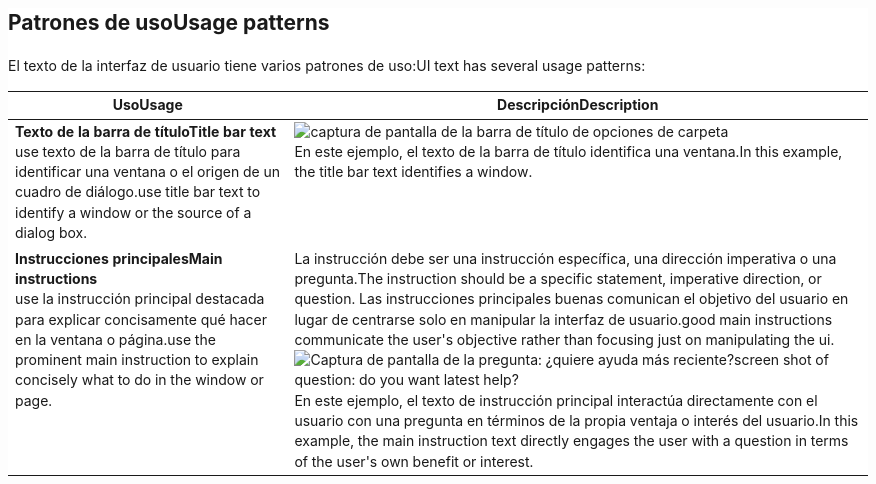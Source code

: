 ## <a name="usage-patterns"></a><span data-ttu-id="f82cd-111">Patrones de uso</span><span class="sxs-lookup"><span data-stu-id="f82cd-111">Usage patterns</span></span>

<span data-ttu-id="f82cd-112">El texto de la interfaz de usuario tiene varios patrones de uso:</span><span class="sxs-lookup"><span data-stu-id="f82cd-112">UI text has several usage patterns:</span></span>



|   <span data-ttu-id="f82cd-113">Uso</span><span class="sxs-lookup"><span data-stu-id="f82cd-113">Usage</span></span>                                                                                                                                                                                          |    <span data-ttu-id="f82cd-114">Descripción</span><span class="sxs-lookup"><span data-stu-id="f82cd-114">Description</span></span>                                                                                                                                                                                                                                                                                                                                                                                                                                                              |
|---------------------------------------------------------------------------------------------------------------------------------------------------------------------------------------------|------------------------------------------------------------------------------------------------------------------------------------------------------------------------------------------------------------------------------------------------------------------------------------------------------------------------------------------------------------------------------------------------------------------------------------------------------------------|
| <span data-ttu-id="f82cd-115">**Texto de la barra de título**</span><span class="sxs-lookup"><span data-stu-id="f82cd-115">**Title bar text**</span></span><br/> <span data-ttu-id="f82cd-116">use texto de la barra de título para identificar una ventana o el origen de un cuadro de diálogo.</span><span class="sxs-lookup"><span data-stu-id="f82cd-116">use title bar text to identify a window or the source of a dialog box.</span></span> <br/>                                                                            | ![captura de pantalla de la barra de título de opciones de carpeta](images/text-ui-image1.png)<br/> <span data-ttu-id="f82cd-118">En este ejemplo, el texto de la barra de título identifica una ventana.</span><span class="sxs-lookup"><span data-stu-id="f82cd-118">In this example, the title bar text identifies a window.</span></span><br/>                                                                                                                                                                                                                                                                                                             |
| <span data-ttu-id="f82cd-119">**Instrucciones principales**</span><span class="sxs-lookup"><span data-stu-id="f82cd-119">**Main instructions**</span></span><br/> <span data-ttu-id="f82cd-120">use la instrucción principal destacada para explicar concisamente qué hacer en la ventana o página.</span><span class="sxs-lookup"><span data-stu-id="f82cd-120">use the prominent main instruction to explain concisely what to do in the window or page.</span></span> <br/>                                                      | <span data-ttu-id="f82cd-121">La instrucción debe ser una instrucción específica, una dirección imperativa o una pregunta.</span><span class="sxs-lookup"><span data-stu-id="f82cd-121">The instruction should be a specific statement, imperative direction, or question.</span></span> <span data-ttu-id="f82cd-122">Las instrucciones principales buenas comunican el objetivo del usuario en lugar de centrarse solo en manipular la interfaz de usuario.</span><span class="sxs-lookup"><span data-stu-id="f82cd-122">good main instructions communicate the user's objective rather than focusing just on manipulating the ui.</span></span> <br/> ![<span data-ttu-id="f82cd-123">Captura de pantalla de la pregunta: ¿quiere ayuda más reciente?</span><span class="sxs-lookup"><span data-stu-id="f82cd-123">screen shot of question: do you want latest help?</span></span> ](images/text-ui-image2.png)<br/> <span data-ttu-id="f82cd-124">En este ejemplo, el texto de instrucción principal interactúa directamente con el usuario con una pregunta en términos de la propia ventaja o interés del usuario.</span><span class="sxs-lookup"><span data-stu-id="f82cd-124">In this example, the main instruction text directly engages the user with a question in terms of the user's own benefit or interest.</span></span><br/>             |